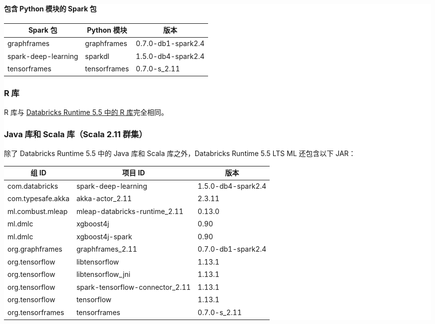 #### <a name="spark-packages-containing-python-modules"></a>包含 Python 模块的 Spark 包

| Spark 包                     | Python 模块                     | 版本                           |
|-----------------------------------|-----------------------------------|-----------------------------------|
| graphframes                       | graphframes                       | 0.7.0-db1-spark2.4                |
| spark-deep-learning               | sparkdl                           | 1.5.0-db4-spark2.4                |
| tensorframes                      | tensorframes                      | 0.7.0-s_2.11                      |

### <a name="r-libraries"></a>R 库

R 库与 [Databricks Runtime 5.5 中的 R 库](5.5.md#rlibraries55)完全相同。

### <a name="java-and-scala-libraries-scala-211-cluster"></a>Java 库和 Scala 库（Scala 2.11 群集）

除了 Databricks Runtime 5.5 中的 Java 库和 Scala 库之外，Databricks Runtime 5.5 LTS ML 还包含以下 JAR：

| 组 ID                          | 项目 ID                       | 版本                           |
|-----------------------------------|-----------------------------------|-----------------------------------|
| com.databricks                    | spark-deep-learning               | 1.5.0-db4-spark2.4                |
| com.typesafe.akka                 | akka-actor_2.11                   | 2.3.11                            |
| ml.combust.mleap                  | mleap-databricks-runtime_2.11     | 0.13.0                            |
| ml.dmlc                           | xgboost4j                         | 0.90                              |
| ml.dmlc                           | xgboost4j-spark                   | 0.90                              |
| org.graphframes                   | graphframes_2.11                  | 0.7.0-db1-spark2.4                |
| org.tensorflow                    | libtensorflow                     | 1.13.1                            |
| org.tensorflow                    | libtensorflow_jni                 | 1.13.1                            |
| org.tensorflow                    | spark-tensorflow-connector_2.11   | 1.13.1                            |
| org.tensorflow                    | tensorflow                        | 1.13.1                            |
| org.tensorframes                  | tensorframes                      | 0.7.0-s_2.11                      |